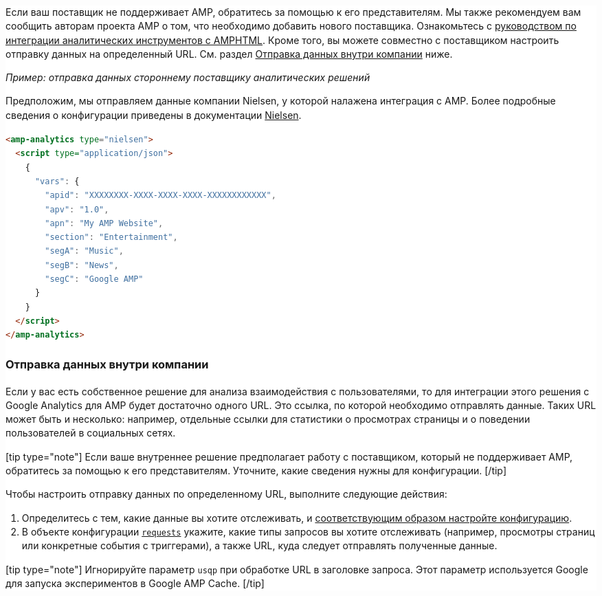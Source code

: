 Если ваш поставщик не поддерживает AMP, обратитесь за помощью к его представителям. Мы также рекомендуем вам сообщить авторам проекта AMP о том, что необходимо добавить нового поставщика. Ознакомьтесь с [руководством по интеграции аналитических инструментов с AMPHTML](../../../documentation/guides-and-tutorials/contribute/integrate-your-analytics-tools.md). Кроме того, вы можете совместно с поставщиком настроить отправку данных на определенный URL. См. раздел [Отправка данных внутри компании](#sending-data-in-house) ниже.

_Пример: отправка данных стороннему поставщику аналитических решений_

Предположим, мы отправляем данные компании Nielsen, у которой налажена интеграция с AMP. Более подробные сведения о конфигурации приведены в документации [Nielsen](https://engineeringportal.nielsen.com/docs/DCR_Static_Google_AMP_Cloud_API).

```html
<amp-analytics type="nielsen">
  <script type="application/json">
    {
      "vars": {
        "apid": "XXXXXXXX-XXXX-XXXX-XXXX-XXXXXXXXXXXX",
        "apv": "1.0",
        "apn": "My AMP Website",
        "section": "Entertainment",
        "segA": "Music",
        "segB": "News",
        "segC": "Google AMP"
      }
    }
  </script>
</amp-analytics>
```

### Отправка данных внутри компании <a name="sending-data-in-house"></a>

Если у вас есть собственное решение для анализа взаимодействия с пользователями, то для интеграции этого решения с Google Analytics для AMP будет достаточно одного URL. Это ссылка, по которой необходимо отправлять данные. Таких URL может быть и несколько: например, отдельные ссылки для статистики о просмотрах страницы и о поведении пользователей в социальных сетях.

[tip type="note"]
Если ваше внутреннее решение предполагает работу с поставщиком, который не поддерживает AMP, обратитесь за помощью к его представителям. Уточните, какие сведения нужны для конфигурации.
[/tip]

Чтобы настроить отправку данных по определенному URL, выполните следующие действия:

1. Определитесь с тем, какие данные вы хотите отслеживать, и [соответствующим образом настройте конфигурацию](#specifying-configuration-data).
1. В объекте конфигурации [`requests`](#requests) укажите, какие типы запросов вы хотите отслеживать (например, просмотры страниц или конкретные события с триггерами), а также URL, куда следует отправлять полученные данные.

[tip type="note"]
Игнорируйте параметр `usqp` при обработке URL в заголовке запроса. Этот параметр используется Google для запуска экспериментов в Google AMP Cache.
[/tip]

